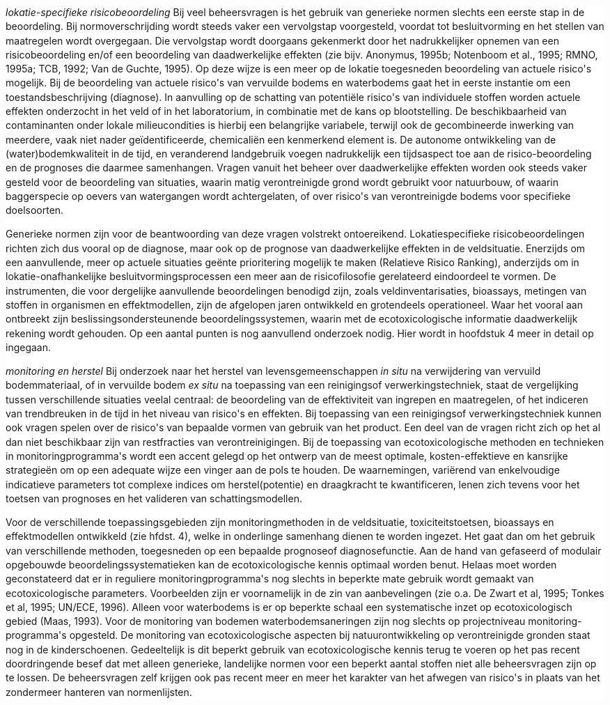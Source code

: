 _lokatie-specifieke risicobeoordeling_ Bij veel beheersvragen is het gebruik van generieke normen slechts een eerste stap in de beoordeling. Bij normoverschrijding wordt steeds vaker een vervolgstap voorgesteld, voordat tot besluitvorming en het stellen van maatregelen wordt overgegaan. Die vervolgstap wordt doorgaans gekenmerkt door het nadrukkelijker opnemen van een risicobeoordeling en/of een beoordeling van daadwerkelijke effekten (zie bijv. Anonymus, 1995b; Notenboom et al., 1995; RMNO, 1995a; TCB, 1992; Van de Guchte, 1995). Op deze wijze is een meer op de lokatie toegesneden beoordeling van actuele risico's mogelijk. Bij de beoordeling van actuele risico's van vervuilde bodems en waterbodems gaat het in eerste instantie om een toestandsbeschrijving (diagnose). In aanvulling op de schatting van potentiële risico's van individuele stoffen worden actuele effekten onderzocht in het veld of in het laboratorium, in combinatie met de kans op blootstelling. De beschikbaarheid van contaminanten onder lokale milieucondities is hierbij een belangrijke variabele, terwijl ook de gecombineerde inwerking van meerdere, vaak niet nader geïdentificeerde, chemicaliën een kenmerkend element is. De autonome ontwikkeling van de (water)bodemkwaliteit in de tijd, en veranderend landgebruik voegen nadrukkelijk een tijdsaspect toe aan de risico-beoordeling en de prognoses die daarmee samenhangen. Vragen vanuit het beheer over daadwerkelijke effekten worden ook steeds vaker gesteld voor de beoordeling van situaties, waarin matig verontreinigde grond wordt gebruikt voor natuurbouw, of waarin baggerspecie op oevers van watergangen wordt achtergelaten, of over risico's van verontreinigde bodems voor specifieke doelsoorten. 


Generieke normen zijn voor de beantwoording van deze vragen volstrekt ontoereikend. Lokatiespecifieke risicobeoordelingen richten zich dus vooral op de diagnose, maar ook op de prognose van daadwerkelijke effekten in de veldsituatie. Enerzijds om een aanvullende, meer op actuele situaties geënte prioritering mogelijk te maken (Relatieve Risico Ranking), anderzijds om in lokatie-onafhankelijke besluitvormingsprocessen een meer aan de risicofilosofie gerelateerd eindoordeel te vormen. De instrumenten, die voor dergelijke aanvullende beoordelingen benodigd zijn, zoals veldinventarisaties, bioassays, metingen van stoffen in organismen en effektmodellen, zijn de afgelopen jaren ontwikkeld en grotendeels operationeel. Waar het vooral aan ontbreekt zijn beslissingsondersteunende beoordelingssystemen, waarin met de ecotoxicologische informatie daadwerkelijk rekening wordt gehouden. Op een aantal punten is nog aanvullend onderzoek nodig. Hier wordt in hoofdstuk 4 meer in detail op ingegaan. 

_monitoring en herstel_ Bij onderzoek naar het herstel van levensgemeenschappen _in situ_ na verwijdering van vervuild bodemmateriaal, of in vervuilde bodem _ex situ_ na toepassing van een reinigingsof verwerkingstechniek, staat de vergelijking tussen verschillende situaties veelal centraal: de beoordeling van de effektiviteit van ingrepen en maatregelen, of het indiceren van trendbreuken in de tijd in het niveau van risico's en effekten. Bij toepassing van een reinigingsof verwerkingstechniek kunnen ook vragen spelen over de risico's van bepaalde vormen van gebruik van het product. Een deel van de vragen richt zich op het al dan niet beschikbaar zijn van restfracties van verontreinigingen. Bij de toepassing van ecotoxicologische methoden en technieken in monitoringprogramma's wordt een accent gelegd op het ontwerp van de meest optimale, kosten-effektieve en kansrijke strategieën om op een adequate wijze een vinger aan de pols te houden. De waarnemingen, variërend van enkelvoudige indicatieve parameters tot complexe indices om herstel(potentie) en draagkracht te kwantificeren, lenen zich tevens voor het toetsen van prognoses en het valideren van schattingsmodellen. 

Voor de verschillende toepassingsgebieden zijn monitoringmethoden in de veldsituatie, toxiciteitstoetsen, bioassays en effektmodellen ontwikkeld (zie hfdst. 4), welke in onderlinge samenhang dienen te worden ingezet. Het gaat dan om het gebruik van verschillende methoden, toegesneden op een bepaalde prognoseof diagnosefunctie. Aan de hand van gefaseerd of modulair opgebouwde beoordelingssystematieken kan de ecotoxicologische kennis optimaal worden benut. Helaas moet worden geconstateerd dat er in reguliere monitoringprogramma's nog slechts in beperkte mate gebruik wordt gemaakt van ecotoxicologische parameters. Voorbeelden zijn er voornamelijk in de zin van aanbevelingen (zie o.a. De Zwart et al, 1995; Tonkes et al, 1995; UN/ECE, 1996). Alleen voor waterbodems is er op beperkte schaal een systematische inzet op ecotoxicologisch gebied (Maas, 1993). Voor de monitoring van bodemen waterbodemsaneringen zijn nog slechts op projectniveau monitoring-programma's opgesteld. De monitoring van ecotoxicologische aspecten bij natuurontwikkeling op verontreinigde gronden staat nog in de kinderschoenen. Gedeeltelijk is dit beperkt gebruik van ecotoxicologische kennis terug te voeren op het pas recent doordringende besef dat met alleen generieke, landelijke normen voor een beperkt aantal stoffen niet alle beheersvragen zijn op te lossen. De beheersvragen zelf krijgen ook pas recent meer en meer het karakter van het afwegen van risico's in plaats van het zondermeer hanteren van normenlijsten. 
